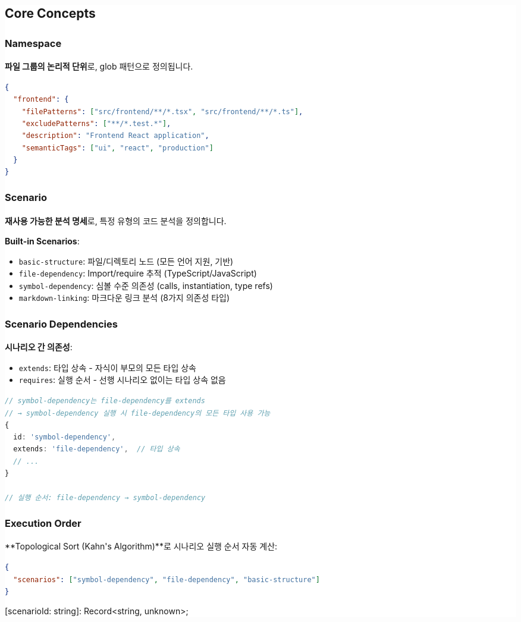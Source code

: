 
## Core Concepts

### Namespace

**파일 그룹의 논리적 단위**로, glob 패턴으로 정의됩니다.

```json
{
  "frontend": {
    "filePatterns": ["src/frontend/**/*.tsx", "src/frontend/**/*.ts"],
    "excludePatterns": ["**/*.test.*"],
    "description": "Frontend React application",
    "semanticTags": ["ui", "react", "production"]
  }
}
```

### Scenario

**재사용 가능한 분석 명세**로, 특정 유형의 코드 분석을 정의합니다.

**Built-in Scenarios**:
- `basic-structure`: 파일/디렉토리 노드 (모든 언어 지원, 기반)
- `file-dependency`: Import/require 추적 (TypeScript/JavaScript)
- `symbol-dependency`: 심볼 수준 의존성 (calls, instantiation, type refs)
- `markdown-linking`: 마크다운 링크 분석 (8가지 의존성 타입)

### Scenario Dependencies

**시나리오 간 의존성**:
- `extends`: 타입 상속 - 자식이 부모의 모든 타입 상속
- `requires`: 실행 순서 - 선행 시나리오 없이는 타입 상속 없음

```typescript
// symbol-dependency는 file-dependency를 extends
// → symbol-dependency 실행 시 file-dependency의 모든 타입 사용 가능
{
  id: 'symbol-dependency',
  extends: 'file-dependency',  // 타입 상속
  // ...
}

// 실행 순서: file-dependency → symbol-dependency
```

### Execution Order

**Topological Sort (Kahn's Algorithm)**로 시나리오 실행 순서 자동 계산:

```json
{
  "scenarios": ["symbol-dependency", "file-dependency", "basic-structure"]
}
```


  [scenarioId: string]: Record<string, unknown>;